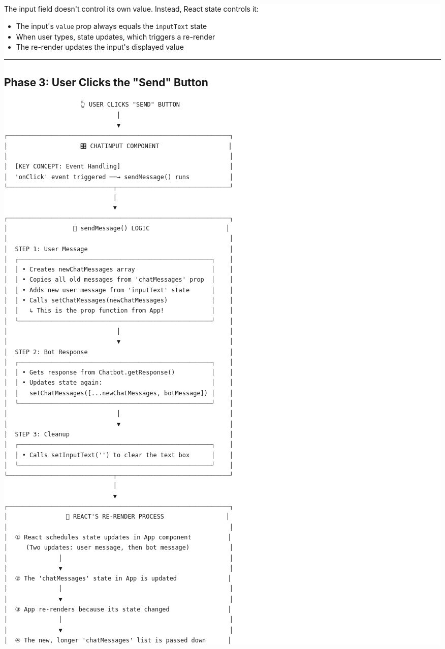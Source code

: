 The input field doesn't control its own value. Instead, React state controls it:

- The input's `value` prop always equals the `inputText` state
- When user types, state updates, which triggers a re-render
- The re-render updates the input's displayed value

---

## Phase 3: User Clicks the "Send" Button

```
                     👆 USER CLICKS "SEND" BUTTON
                               │
                               ▼
┌─────────────────────────────────────────────────────────────┐
│                    🎛️ CHATINPUT COMPONENT                   │
│                                                             │
│  [KEY CONCEPT: Event Handling]                              │
│  'onClick' event triggered ──→ sendMessage() runs           │
└─────────────────────────────┬───────────────────────────────┘
                              │
                              ▼
┌─────────────────────────────────────────────────────────────┐
│                  🔄 sendMessage() LOGIC                     │
│                                                             │
│  STEP 1: User Message                                       │
│  ┌─────────────────────────────────────────────────────┐    │
│  │ • Creates newChatMessages array                     │    │
│  │ • Copies all old messages from 'chatMessages' prop  │    │
│  │ • Adds new user message from 'inputText' state      │    │
│  │ • Calls setChatMessages(newChatMessages)            │    │
│  │   ↳ This is the prop function from App!             │    │
│  └─────────────────────────────────────────────────────┘    │
│                              │                              │
│                              ▼                              │
│  STEP 2: Bot Response                                       │
│  ┌─────────────────────────────────────────────────────┐    │
│  │ • Gets response from Chatbot.getResponse()          │    │
│  │ • Updates state again:                              │    │
│  │   setChatMessages([...newChatMessages, botMessage]) │    │
│  └─────────────────────────────────────────────────────┘    │
│                              │                              │
│                              ▼                              │
│  STEP 3: Cleanup                                            │
│  ┌─────────────────────────────────────────────────────┐    │
│  │ • Calls setInputText('') to clear the text box      │    │
│  └─────────────────────────────────────────────────────┘    │
└─────────────────────────────┬───────────────────────────────┘
                              │
                              ▼
┌─────────────────────────────────────────────────────────────┐
│                🔄 REACT'S RE-RENDER PROCESS                 │
│                                                             │
│  ① React schedules state updates in App component          │
│     (Two updates: user message, then bot message)           │
│              │                                              │
│              ▼                                              │
│  ② The 'chatMessages' state in App is updated              │
│              │                                              │
│              ▼                                              │
│  ③ App re-renders because its state changed                │
│              │                                              │
│              ▼                                              │
│  ④ The new, longer 'chatMessages' list is passed down      │
```